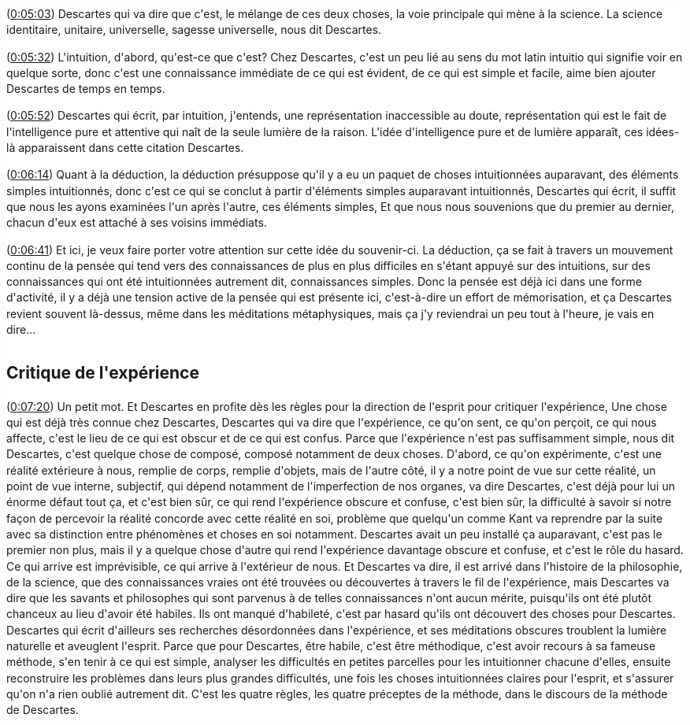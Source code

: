 ([0:05:03](https://youtu.be/HzMuo4aDJG4?t=303)) Descartes qui va dire que c'est, le mélange de ces deux choses, la voie principale qui mène à la science. La science identitaire, unitaire, universelle, sagesse universelle, nous dit Descartes.

([0:05:32](https://youtu.be/HzMuo4aDJG4?t=332)) L'intuition, d'abord, qu'est-ce que c'est? Chez Descartes, c'est un peu lié au sens du mot latin intuitio qui signifie voir en quelque sorte, donc c'est une connaissance immédiate de ce qui est évident, de ce qui est simple et facile, aime bien ajouter Descartes de temps en temps.

([0:05:52](https://youtu.be/HzMuo4aDJG4?t=352)) Descartes qui écrit, par intuition, j'entends, une représentation inaccessible au doute, représentation qui est le fait de l'intelligence pure et attentive qui naît de la seule lumière de la raison. L'idée d'intelligence pure et de lumière apparaît, ces idées-là apparaissent dans cette citation Descartes.

([0:06:14](https://youtu.be/HzMuo4aDJG4?t=374)) Quant à la déduction, la déduction présuppose qu'il y a eu un paquet de choses intuitionnées auparavant, des éléments simples intuitionnés, donc c'est ce qui se conclut à partir d'éléments simples auparavant intuitionnés, Descartes qui écrit, il suffit que nous les ayons examinées l'un après l'autre, ces éléments simples, Et que nous nous souvenions que du premier au dernier, chacun d'eux est attaché à ses voisins immédiats.

([0:06:41](https://youtu.be/HzMuo4aDJG4?t=401)) Et ici, je veux faire porter votre attention sur cette idée du souvenir-ci. La déduction, ça se fait à travers un mouvement continu de la pensée qui tend vers des connaissances de plus en plus difficiles en s'étant appuyé sur des intuitions, sur des connaissances qui ont été intuitionnées autrement dit, connaissances simples. Donc la pensée est déjà ici dans une forme d'activité, il y a déjà une tension active de la pensée qui est présente ici, c'est-à-dire un effort de mémorisation, et ça Descartes revient souvent là-dessus, même dans les méditations métaphysiques, mais ça j'y reviendrai un peu tout à l'heure, je vais en dire...

## Critique de l'expérience<a name="critique-de-l-experience"></a>

([0:07:20](https://youtu.be/HzMuo4aDJG4?t=440)) Un petit mot. Et Descartes en profite dès les règles pour la direction de l'esprit pour critiquer l'expérience, Une chose qui est déjà très connue chez Descartes, Descartes qui va dire que l'expérience, ce qu'on sent, ce qu'on perçoit, ce qui nous affecte, c'est le lieu de ce qui est obscur et de ce qui est confus. Parce que l'expérience n'est pas suffisamment simple, nous dit Descartes, c'est quelque chose de composé, composé notamment de deux choses. D'abord, ce qu'on expérimente, c'est une réalité extérieure à nous, remplie de corps, remplie d'objets, mais de l'autre côté, il y a notre point de vue sur cette réalité, un point de vue interne, subjectif, qui dépend notamment de l'imperfection de nos organes, va dire Descartes, c'est déjà pour lui un énorme défaut tout ça, et c'est bien sûr, ce qui rend l'expérience obscure et confuse, c'est bien sûr, la difficulté à savoir si notre façon de percevoir la réalité concorde avec cette réalité en soi, problème que quelqu'un comme Kant va reprendre par la suite avec sa distinction entre phénomènes et choses en soi notamment. Descartes avait un peu installé ça auparavant, c'est pas le premier non plus, mais il y a quelque chose d'autre qui rend l'expérience davantage obscure et confuse, et c'est le rôle du hasard. Ce qui arrive est imprévisible, ce qui arrive à l'extérieur de nous. Et Descartes va dire, il est arrivé dans l'histoire de la philosophie, de la science, que des connaissances vraies ont été trouvées ou découvertes à travers le fil de l'expérience, mais Descartes va dire que les savants et philosophes qui sont parvenus à de telles connaissances n'ont aucun mérite, puisqu'ils ont été plutôt chanceux au lieu d'avoir été habiles. Ils ont manqué d'habileté, c'est par hasard qu'ils ont découvert des choses pour Descartes. Descartes qui écrit d'ailleurs ses recherches désordonnées dans l'expérience, et ses méditations obscures troublent la lumière naturelle et aveuglent l'esprit. Parce que pour Descartes, être habile, c'est être méthodique, c'est avoir recours à sa fameuse méthode, s'en tenir à ce qui est simple, analyser les difficultés en petites parcelles pour les intuitionner chacune d'elles, ensuite reconstruire les problèmes dans leurs plus grandes difficultés, une fois les choses intuitionnées claires pour l'esprit, et s'assurer qu'on n'a rien oublié autrement dit. C'est les quatre règles, les quatre préceptes de la méthode, dans le discours de la méthode de Descartes.
